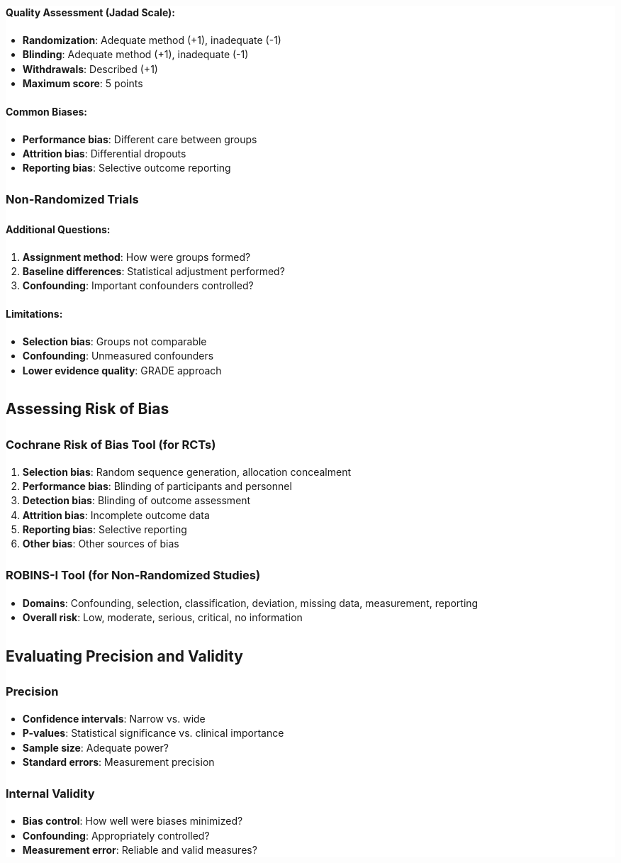 #### Quality Assessment (Jadad Scale):
- **Randomization**: Adequate method (+1), inadequate (-1)
- **Blinding**: Adequate method (+1), inadequate (-1)
- **Withdrawals**: Described (+1)
- **Maximum score**: 5 points

#### Common Biases:
- **Performance bias**: Different care between groups
- **Attrition bias**: Differential dropouts
- **Reporting bias**: Selective outcome reporting

### Non-Randomized Trials

#### Additional Questions:
1. **Assignment method**: How were groups formed?
2. **Baseline differences**: Statistical adjustment performed?
3. **Confounding**: Important confounders controlled?

#### Limitations:
- **Selection bias**: Groups not comparable
- **Confounding**: Unmeasured confounders
- **Lower evidence quality**: GRADE approach

## Assessing Risk of Bias

### Cochrane Risk of Bias Tool (for RCTs)
1. **Selection bias**: Random sequence generation, allocation concealment
2. **Performance bias**: Blinding of participants and personnel
3. **Detection bias**: Blinding of outcome assessment
4. **Attrition bias**: Incomplete outcome data
5. **Reporting bias**: Selective reporting
6. **Other bias**: Other sources of bias

### ROBINS-I Tool (for Non-Randomized Studies)
- **Domains**: Confounding, selection, classification, deviation, missing data, measurement, reporting
- **Overall risk**: Low, moderate, serious, critical, no information

## Evaluating Precision and Validity

### Precision
- **Confidence intervals**: Narrow vs. wide
- **P-values**: Statistical significance vs. clinical importance
- **Sample size**: Adequate power?
- **Standard errors**: Measurement precision

### Internal Validity
- **Bias control**: How well were biases minimized?
- **Confounding**: Appropriately controlled?
- **Measurement error**: Reliable and valid measures?
